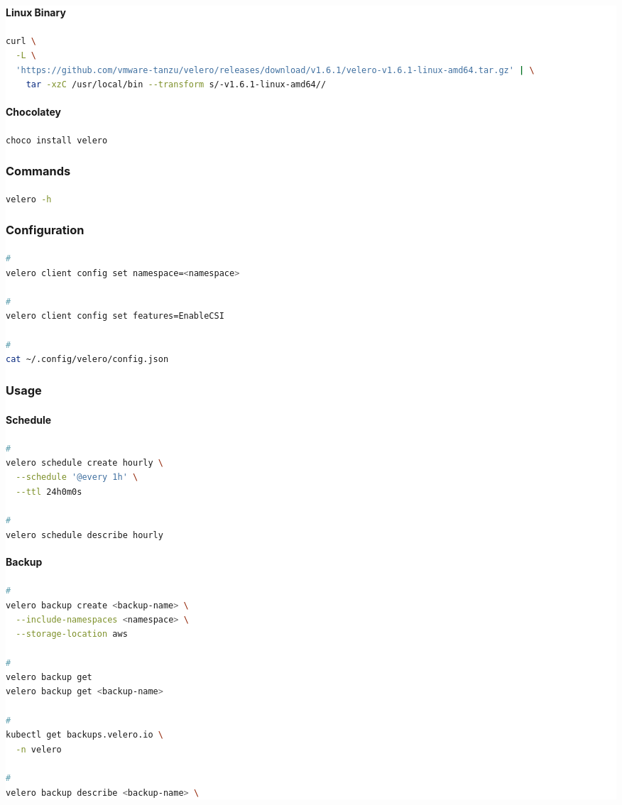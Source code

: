 #### Linux Binary

```sh
curl \
  -L \
  'https://github.com/vmware-tanzu/velero/releases/download/v1.6.1/velero-v1.6.1-linux-amd64.tar.gz' | \
    tar -xzC /usr/local/bin --transform s/-v1.6.1-linux-amd64//
```

#### Chocolatey

```sh
choco install velero
```

### Commands

```sh
velero -h
```

### Configuration

```sh
#
velero client config set namespace=<namespace>

#
velero client config set features=EnableCSI

#
cat ~/.config/velero/config.json
```

### Usage

#### Schedule

```sh
#
velero schedule create hourly \
  --schedule '@every 1h' \
  --ttl 24h0m0s

#
velero schedule describe hourly
```

#### Backup

```sh
#
velero backup create <backup-name> \
  --include-namespaces <namespace> \
  --storage-location aws

#
velero backup get
velero backup get <backup-name>

#
kubectl get backups.velero.io \
  -n velero

#
velero backup describe <backup-name> \
```